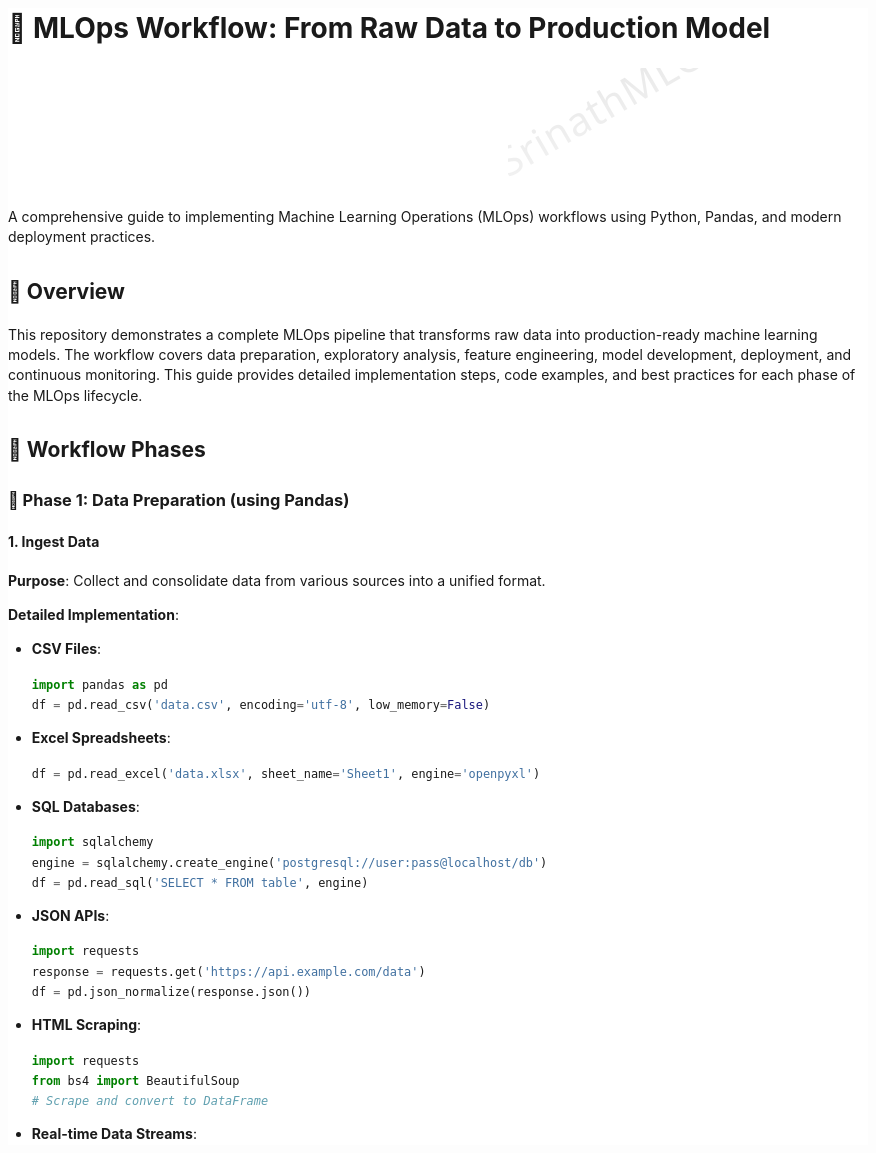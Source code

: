 # 📘 MLOps Workflow: From Raw Data to Production Model

<p align="right">
  <svg width="360" height="120" viewBox="0 0 360 120" xmlns="http://www.w3.org/2000/svg" role="img" aria-label="SrinathMLOps watermark">
    <defs>
      <linearGradient id="wmGrad" x1="0%" y1="100%" x2="100%" y2="0%">
        <stop offset="0%" stop-color="#000" stop-opacity="0.05"/>
        <stop offset="100%" stop-color="#000" stop-opacity="0.10"/>
      </linearGradient>
    </defs>
    <text x="0" y="110" transform="rotate(-30 0 110)" fill="url(#wmGrad)" font-size="40" font-family="Segoe UI, Roboto, Helvetica, Arial, sans-serif" letter-spacing="1">
      SrinathMLOps
    </text>
  </svg>
</p>

A comprehensive guide to implementing Machine Learning Operations (MLOps) workflows using Python, Pandas, and modern deployment practices.

## 🎯 Overview

This repository demonstrates a complete MLOps pipeline that transforms raw data into production-ready machine learning models. The workflow covers data preparation, exploratory analysis, feature engineering, model development, deployment, and continuous monitoring. This guide provides detailed implementation steps, code examples, and best practices for each phase of the MLOps lifecycle.

## 🔄 Workflow Phases

### 🔹 Phase 1: Data Preparation (using Pandas)

#### 1. Ingest Data
**Purpose**: Collect and consolidate data from various sources into a unified format.

**Detailed Implementation**:
- **CSV Files**: 
  ```python
  import pandas as pd
  df = pd.read_csv('data.csv', encoding='utf-8', low_memory=False)
  ```
- **Excel Spreadsheets**:
  ```python
  df = pd.read_excel('data.xlsx', sheet_name='Sheet1', engine='openpyxl')
  ```
- **SQL Databases**:
  ```python
  import sqlalchemy
  engine = sqlalchemy.create_engine('postgresql://user:pass@localhost/db')
  df = pd.read_sql('SELECT * FROM table', engine)
  ```
- **JSON APIs**:
  ```python
  import requests
  response = requests.get('https://api.example.com/data')
  df = pd.json_normalize(response.json())
  ```
- **HTML Scraping**:
  ```python
  import requests
  from bs4 import BeautifulSoup
  # Scrape and convert to DataFrame
  ```
- **Real-time Data Streams**: